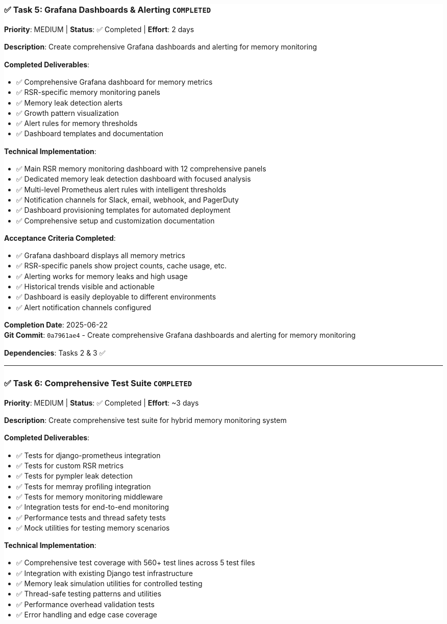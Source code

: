 ### ✅ **Task 5: Grafana Dashboards & Alerting** `COMPLETED`  
**Priority**: MEDIUM | **Status**: ✅ Completed | **Effort**: 2 days

**Description**: Create comprehensive Grafana dashboards and alerting for memory monitoring

**Completed Deliverables**:
- ✅ Comprehensive Grafana dashboard for memory metrics
- ✅ RSR-specific memory monitoring panels
- ✅ Memory leak detection alerts
- ✅ Growth pattern visualization
- ✅ Alert rules for memory thresholds
- ✅ Dashboard templates and documentation

**Technical Implementation**:
- ✅ Main RSR memory monitoring dashboard with 12 comprehensive panels
- ✅ Dedicated memory leak detection dashboard with focused analysis
- ✅ Multi-level Prometheus alert rules with intelligent thresholds
- ✅ Notification channels for Slack, email, webhook, and PagerDuty
- ✅ Dashboard provisioning templates for automated deployment
- ✅ Comprehensive setup and customization documentation

**Acceptance Criteria Completed**:
- ✅ Grafana dashboard displays all memory metrics
- ✅ RSR-specific panels show project counts, cache usage, etc.
- ✅ Alerting works for memory leaks and high usage
- ✅ Historical trends visible and actionable
- ✅ Dashboard is easily deployable to different environments
- ✅ Alert notification channels configured

**Completion Date**: 2025-06-22  
**Git Commit**: `0a7961ae4` - Create comprehensive Grafana dashboards and alerting for memory monitoring

**Dependencies**: Tasks 2 & 3 ✅

---

### ✅ **Task 6: Comprehensive Test Suite** `COMPLETED`
**Priority**: MEDIUM | **Status**: ✅ Completed | **Effort**: ~3 days

**Description**: Create comprehensive test suite for hybrid memory monitoring system

**Completed Deliverables**:
- ✅ Tests for django-prometheus integration
- ✅ Tests for custom RSR metrics 
- ✅ Tests for pympler leak detection
- ✅ Tests for memray profiling integration
- ✅ Tests for memory monitoring middleware
- ✅ Integration tests for end-to-end monitoring
- ✅ Performance tests and thread safety tests
- ✅ Mock utilities for testing memory scenarios

**Technical Implementation**:
- ✅ Comprehensive test coverage with 560+ test lines across 5 test files
- ✅ Integration with existing Django test infrastructure
- ✅ Memory leak simulation utilities for controlled testing
- ✅ Thread-safe testing patterns and utilities
- ✅ Performance overhead validation tests
- ✅ Error handling and edge case coverage
